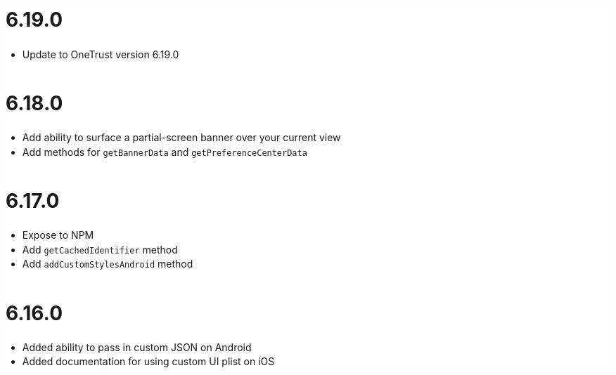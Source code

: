 # 6.19.0
* Update to OneTrust version 6.19.0

# 6.18.0
* Add ability to surface a partial-screen banner over your current view
* Add methods for `getBannerData` and `getPreferenceCenterData`

# 6.17.0
* Expose to NPM
* Add `getCachedIdentifier` method
* Add `addCustomStylesAndroid` method

# 6.16.0
* Added ability to pass in custom JSON on Android
* Added documentation for using custom UI plist on iOS
